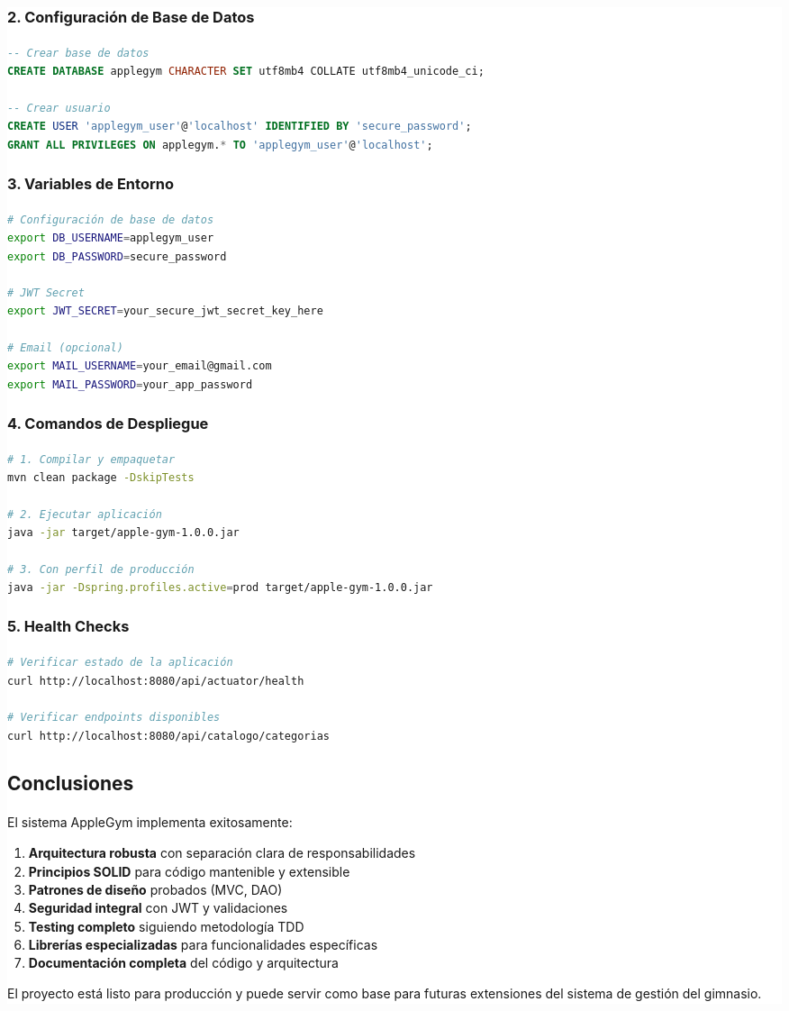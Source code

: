 ### 2. **Configuración de Base de Datos**
```sql
-- Crear base de datos
CREATE DATABASE applegym CHARACTER SET utf8mb4 COLLATE utf8mb4_unicode_ci;

-- Crear usuario
CREATE USER 'applegym_user'@'localhost' IDENTIFIED BY 'secure_password';
GRANT ALL PRIVILEGES ON applegym.* TO 'applegym_user'@'localhost';
```

### 3. **Variables de Entorno**
```bash
# Configuración de base de datos
export DB_USERNAME=applegym_user
export DB_PASSWORD=secure_password

# JWT Secret
export JWT_SECRET=your_secure_jwt_secret_key_here

# Email (opcional)
export MAIL_USERNAME=your_email@gmail.com
export MAIL_PASSWORD=your_app_password
```

### 4. **Comandos de Despliegue**
```bash
# 1. Compilar y empaquetar
mvn clean package -DskipTests

# 2. Ejecutar aplicación
java -jar target/apple-gym-1.0.0.jar

# 3. Con perfil de producción
java -jar -Dspring.profiles.active=prod target/apple-gym-1.0.0.jar
```

### 5. **Health Checks**
```bash
# Verificar estado de la aplicación
curl http://localhost:8080/api/actuator/health

# Verificar endpoints disponibles
curl http://localhost:8080/api/catalogo/categorias
```

## Conclusiones

El sistema AppleGym implementa exitosamente:

1. **Arquitectura robusta** con separación clara de responsabilidades
2. **Principios SOLID** para código mantenible y extensible
3. **Patrones de diseño** probados (MVC, DAO)
4. **Seguridad integral** con JWT y validaciones
5. **Testing completo** siguiendo metodología TDD
6. **Librerías especializadas** para funcionalidades específicas
7. **Documentación completa** del código y arquitectura

El proyecto está listo para producción y puede servir como base para futuras extensiones del sistema de gestión del gimnasio.